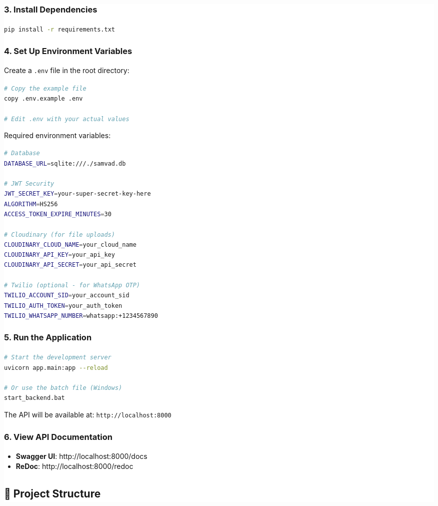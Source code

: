 ### 3. Install Dependencies
```bash
pip install -r requirements.txt
```

### 4. Set Up Environment Variables
Create a `.env` file in the root directory:
```bash
# Copy the example file
copy .env.example .env

# Edit .env with your actual values
```

Required environment variables:
```bash
# Database
DATABASE_URL=sqlite:///./samvad.db

# JWT Security
JWT_SECRET_KEY=your-super-secret-key-here
ALGORITHM=HS256
ACCESS_TOKEN_EXPIRE_MINUTES=30

# Cloudinary (for file uploads)
CLOUDINARY_CLOUD_NAME=your_cloud_name
CLOUDINARY_API_KEY=your_api_key
CLOUDINARY_API_SECRET=your_api_secret

# Twilio (optional - for WhatsApp OTP)
TWILIO_ACCOUNT_SID=your_account_sid
TWILIO_AUTH_TOKEN=your_auth_token
TWILIO_WHATSAPP_NUMBER=whatsapp:+1234567890
```

### 5. Run the Application
```bash
# Start the development server
uvicorn app.main:app --reload

# Or use the batch file (Windows)
start_backend.bat
```

The API will be available at: `http://localhost:8000`

### 6. View API Documentation
- **Swagger UI**: http://localhost:8000/docs
- **ReDoc**: http://localhost:8000/redoc

## 📁 Project Structure

